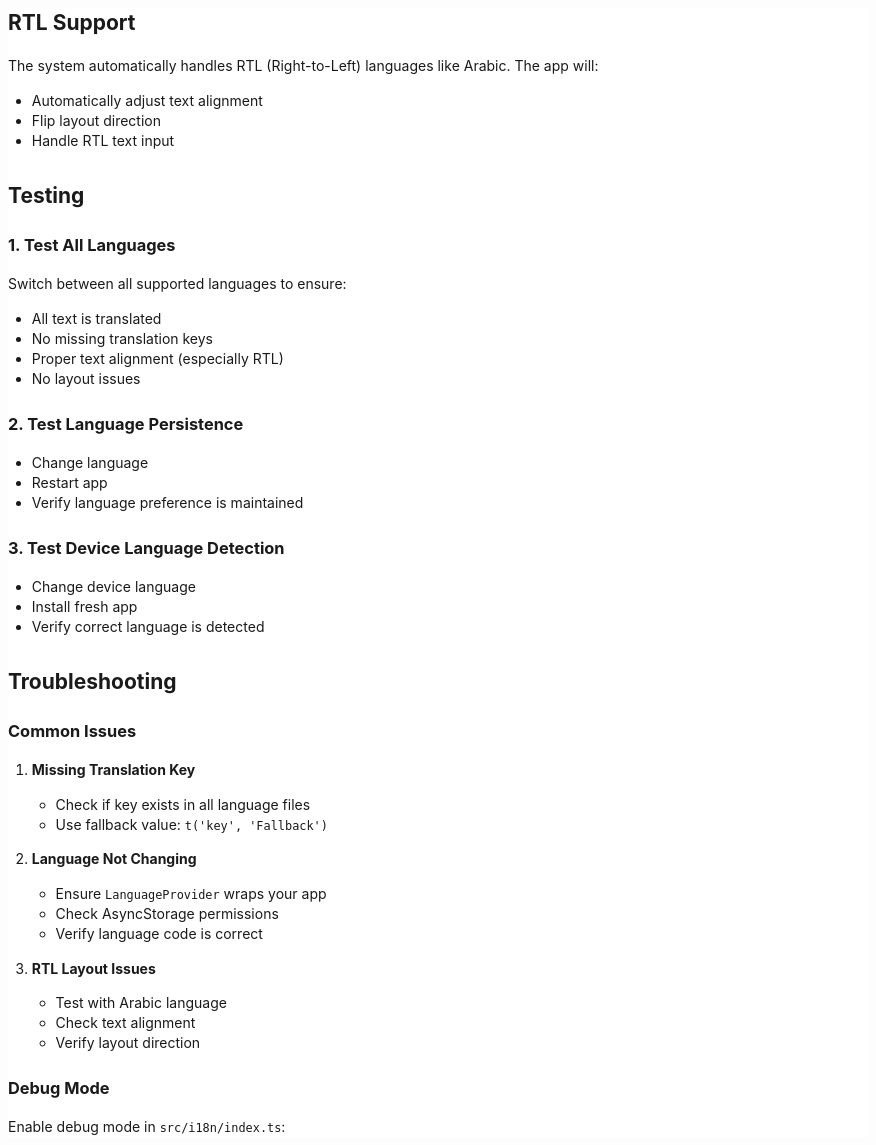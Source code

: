 ## RTL Support

The system automatically handles RTL (Right-to-Left) languages like Arabic. The app will:

- Automatically adjust text alignment
- Flip layout direction
- Handle RTL text input

## Testing

### 1. Test All Languages

Switch between all supported languages to ensure:

- All text is translated
- No missing translation keys
- Proper text alignment (especially RTL)
- No layout issues

### 2. Test Language Persistence

- Change language
- Restart app
- Verify language preference is maintained

### 3. Test Device Language Detection

- Change device language
- Install fresh app
- Verify correct language is detected

## Troubleshooting

### Common Issues

1. **Missing Translation Key**
   - Check if key exists in all language files
   - Use fallback value: `t('key', 'Fallback')`

2. **Language Not Changing**
   - Ensure `LanguageProvider` wraps your app
   - Check AsyncStorage permissions
   - Verify language code is correct

3. **RTL Layout Issues**
   - Test with Arabic language
   - Check text alignment
   - Verify layout direction

### Debug Mode

Enable debug mode in `src/i18n/index.ts`:
